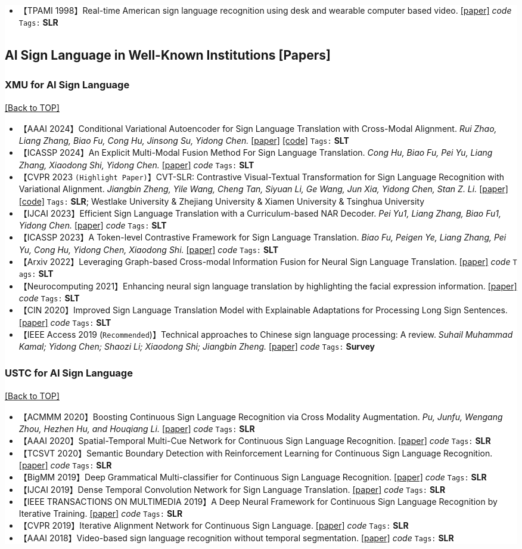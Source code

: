 - 【TPAMI 1998】Real-time American sign language recognition using desk and wearable computer based video. [[paper]](http://luthuli.cs.uiuc.edu/~daf/courses/Signals%20AI/Papers/HMMs/00735811.pdf) *code* `Tags:` **SLR**



## AI Sign Language in Well-Known Institutions [Papers] <a name="sl_paper_institution"></a>

### XMU for AI Sign Language <a name='sl_paper_xmu'></a>
[[Back to TOP]](#table-of-content)
- 【AAAI 2024】Conditional Variational Autoencoder for Sign Language Translation with Cross-Modal Alignment. *Rui Zhao, Liang Zhang, Biao Fu, Cong Hu, Jinsong Su, Yidong Chen.* [[paper]](nan) [[code]](https://github.com/rzhao-zhsq/CV-SLT) `Tags:` **SLT**
- 【ICASSP 2024】An Explicit Multi-Modal Fusion Method For Sign Language Translation. *Cong Hu, Biao Fu, Pei Yu, Liang Zhang, Xiaodong Shi, Yidong Chen.* [[paper]](nan) *code* `Tags:` **SLT**
- 【CVPR 2023 `(Highlight Paper)`】CVT-SLR: Contrastive Visual-Textual Transformation for Sign Language Recognition with Variational Alignment. *Jiangbin Zheng, Yile Wang, Cheng Tan, Siyuan Li, Ge Wang, Jun Xia, Yidong Chen, Stan Z. Li.* [[paper]](https://openaccess.thecvf.com/content/CVPR2023/html/Zheng_CVT-SLR_Contrastive_Visual-Textual_Transformation_for_Sign_Language_Recognition_With_Variational_CVPR_2023_paper.html) [[code]](https://github.com/binbinjiang/CVT-SLR) `Tags:` **SLR**; Westlake University & Zhejiang University & Xiamen University & Tsinghua University
- 【IJCAI 2023】Efficient Sign Language Translation with a Curriculum-based NAR Decoder. *Pei Yu1, Liang Zhang, Biao Fu1, Yidong Chen.* [[paper]](https://www.ijcai.org/proceedings/2023/0584.pdf) *code* `Tags:` **SLT**
- 【ICASSP 2023】A Token-level Contrastive Framework for Sign Language Translation. *Biao Fu, Peigen Ye, Liang Zhang, Pei Yu, Cong Hu, Yidong Chen, Xiaodong Shi.* [[paper]](https://arxiv.org/pdf/2204.04916.pdf) *code* `Tags:` **SLT**
- 【Arxiv 2022】Leveraging Graph-based Cross-modal Information Fusion for Neural Sign Language Translation. [[paper]](https://arxiv.org/pdf/2211.00526.pdf) *code* `Tags:` **SLT**
- 【Neurocomputing 2021】Enhancing neural sign language translation by highlighting the facial expression information. [[paper]](https://www.sciencedirect.com/science/article/abs/pii/S0925231221012698) *code* `Tags:` **SLT**
- 【CIN 2020】Improved Sign Language Translation Model with Explainable Adaptations for Processing Long Sign Sentences. [[paper]](https://www.hindawi.com/journals/cin/2020/8816125/) *code* `Tags:` **SLT**
- 【IEEE Access 2019 (`Recommended`)】Technical approaches to Chinese sign language processing: A review. *Suhail Muhammad Kamal; Yidong Chen; Shaozi Li; Xiaodong Shi; Jiangbin Zheng.* [[paper]](https://ieeexplore.ieee.org/stamp/stamp.jsp?arnumber=8764391) *code* `Tags:` **Survey**

### USTC for AI Sign Language <a name='sl_paper_ustc'></a>
[[Back to TOP]](#table-of-content)
- 【ACMMM 2020】Boosting Continuous Sign Language Recognition via Cross Modality Augmentation. *Pu, Junfu, Wengang Zhou, Hezhen Hu, and Houqiang Li.* [[paper]](https://arxiv.org/pdf/2010.05264.pdf) *code* `Tags:` **SLR**
- 【AAAI 2020】Spatial-Temporal Multi-Cue Network for Continuous Sign Language Recognition. [[paper]](https://arxiv.org/pdf/2002.03187.pdf) *code* `Tags:` **SLR**
- 【TCSVT 2020】Semantic Boundary Detection with Reinforcement Learning for Continuous Sign Language Recognition. [[paper]](https://ieeexplore.ieee.org/stamp/stamp.jsp?tp=&arnumber=9106402) *code* `Tags:` **SLR**
- 【BigMM 2019】Deep Grammatical Multi-classifier for Continuous Sign Language Recognition. [[paper]](https://ieeexplore.ieee.org/stamp/stamp.jsp?tp=&arnumber=8919458) *code* `Tags:` **SLR**
- 【IJCAI 2019】Dense Temporal Convolution Network for Sign Language Translation. [[paper]](https://www.ijcai.org/Proceedings/2019/0105.pdf) *code* `Tags:` **SLR**
- 【IEEE TRANSACTIONS ON MULTIMEDIA 2019】A Deep Neural Framework for Continuous Sign Language Recognition by Iterative Training. [[paper]](https://ieeexplore.ieee.org/stamp/stamp.jsp?tp=&arnumber=8598757&tag=1) *code* `Tags:` **SLR**
- 【CVPR 2019】Iterative Alignment Network for Continuous Sign Language. [[paper]](http://openaccess.thecvf.com/content_CVPR_2019/papers/Pu_Iterative_Alignment_Network_for_Continuous_Sign_Language_Recognition_CVPR_2019_paper.pdf) *code* `Tags:` **SLR**
- 【AAAI 2018】Video-based sign language recognition without temporal segmentation. [[paper]](https://arxiv.org/pdf/1801.10111.pdf) *code* `Tags:` **SLR**